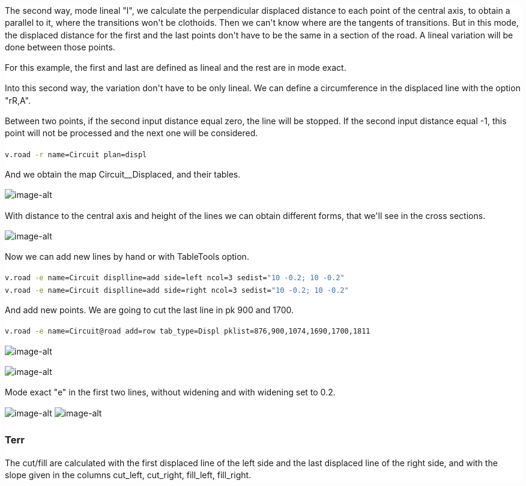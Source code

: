 The second way, mode lineal "l", we calculate the perpendicular
displaced distance to each point of the central axis, to obtain a
parallel to it, where the transitions won't be clothoids. Then we can't
know where are the tangents of transitions. But in this mode, the
displaced distance for the first and the last points don't have to be
the same in a section of the road. A lineal variation will be done
between those points.

For this example, the first and last are defined as lineal and the rest
are in mode exact.

Into this second way, the variation don't have to be only lineal. We can
define a circumference in the displaced line with the option "rR,A".

Between two points, if the second input distance equal zero, the line
will be stopped. If the second input distance equal -1, this point will
not be processed and the next one will be considered.

```sh
v.road -r name=Circuit plan=displ
```

And we obtain the map Circuit\_\_Displaced, and their tables.

![image-alt](./img4.png)

With distance to the central axis and height of the lines we can obtain
different forms, that we'll see in the cross sections.

![image-alt](./img_a_vcivilroad_7.png)

Now we can add new lines by hand or with TableTools option.

```sh
v.road -e name=Circuit displline=add side=left ncol=3 sedist="10 -0.2; 10 -0.2"
v.road -e name=Circuit displline=add side=right ncol=3 sedist="10 -0.2; 10 -0.2"
```

And add new points. We are going to cut the last line in pk 900 and
1700.

```sh
v.road -e name=Circuit@road add=row tab_type=Displ pklist=876,900,1074,1690,1700,1811
```

![image-alt](./img_tables4_2.png)

![image-alt](./img4_1.png)

Mode exact "e" in the first two lines, without widening and with
widening set to 0.2.

![image-alt](./img4_2.png) ![image-alt](./img4_3.png)

### Terr

The cut/fill are calculated with the first displaced line of the left
side and the last displaced line of the right side, and with the slope
given in the columns cut\_left, cut\_right, fill\_left, fill\_right.

